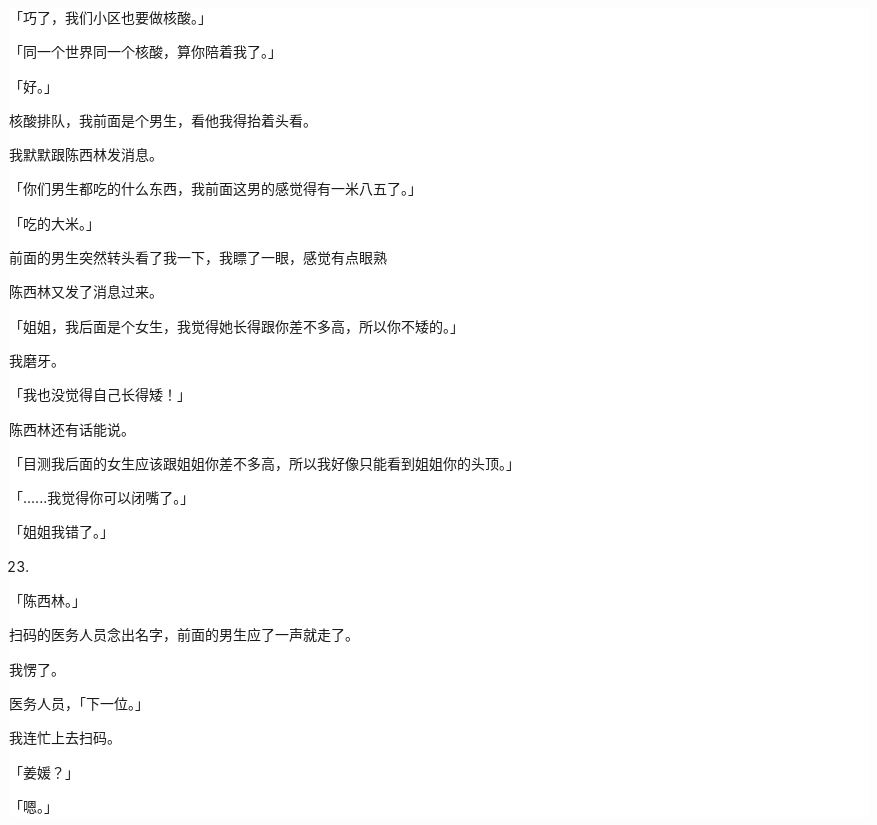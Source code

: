 
「巧了，我们小区也要做核酸。」


「同一个世界同一个核酸，算你陪着我了。」


「好。」


核酸排队，我前面是个男生，看他我得抬着头看。


我默默跟陈西林发消息。


「你们男生都吃的什么东西，我前面这男的感觉得有一米八五了。」


「吃的大米。」


前面的男生突然转头看了我一下，我瞟了一眼，感觉有点眼熟


陈西林又发了消息过来。


「姐姐，我后面是个女生，我觉得她长得跟你差不多高，所以你不矮的。」


我磨牙。


「我也没觉得自己长得矮！」


陈西林还有话能说。


「目测我后面的女生应该跟姐姐你差不多高，所以我好像只能看到姐姐你的头顶。」


「......我觉得你可以闭嘴了。」


「姐姐我错了。」


23.


「陈西林。」


扫码的医务人员念出名字，前面的男生应了一声就走了。


我愣了。


医务人员，「下一位。」


我连忙上去扫码。


「姜媛？」


「嗯。」

